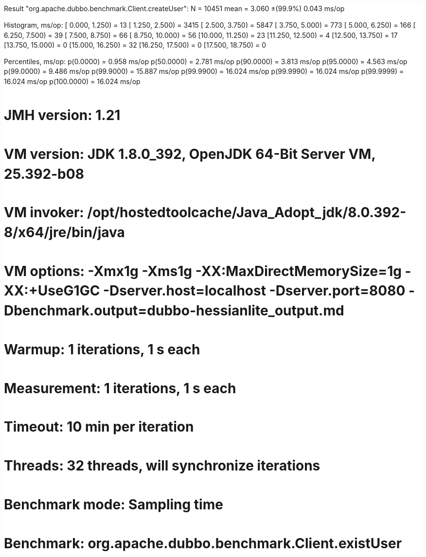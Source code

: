 

Result "org.apache.dubbo.benchmark.Client.createUser":
  N = 10451
  mean =      3.060 ±(99.9%) 0.043 ms/op

  Histogram, ms/op:
    [ 0.000,  1.250) = 13 
    [ 1.250,  2.500) = 3415 
    [ 2.500,  3.750) = 5847 
    [ 3.750,  5.000) = 773 
    [ 5.000,  6.250) = 166 
    [ 6.250,  7.500) = 39 
    [ 7.500,  8.750) = 66 
    [ 8.750, 10.000) = 56 
    [10.000, 11.250) = 23 
    [11.250, 12.500) = 4 
    [12.500, 13.750) = 17 
    [13.750, 15.000) = 0 
    [15.000, 16.250) = 32 
    [16.250, 17.500) = 0 
    [17.500, 18.750) = 0 

  Percentiles, ms/op:
      p(0.0000) =      0.958 ms/op
     p(50.0000) =      2.781 ms/op
     p(90.0000) =      3.813 ms/op
     p(95.0000) =      4.563 ms/op
     p(99.0000) =      9.486 ms/op
     p(99.9000) =     15.887 ms/op
     p(99.9900) =     16.024 ms/op
     p(99.9990) =     16.024 ms/op
     p(99.9999) =     16.024 ms/op
    p(100.0000) =     16.024 ms/op


# JMH version: 1.21
# VM version: JDK 1.8.0_392, OpenJDK 64-Bit Server VM, 25.392-b08
# VM invoker: /opt/hostedtoolcache/Java_Adopt_jdk/8.0.392-8/x64/jre/bin/java
# VM options: -Xmx1g -Xms1g -XX:MaxDirectMemorySize=1g -XX:+UseG1GC -Dserver.host=localhost -Dserver.port=8080 -Dbenchmark.output=dubbo-hessianlite_output.md
# Warmup: 1 iterations, 1 s each
# Measurement: 1 iterations, 1 s each
# Timeout: 10 min per iteration
# Threads: 32 threads, will synchronize iterations
# Benchmark mode: Sampling time
# Benchmark: org.apache.dubbo.benchmark.Client.existUser
